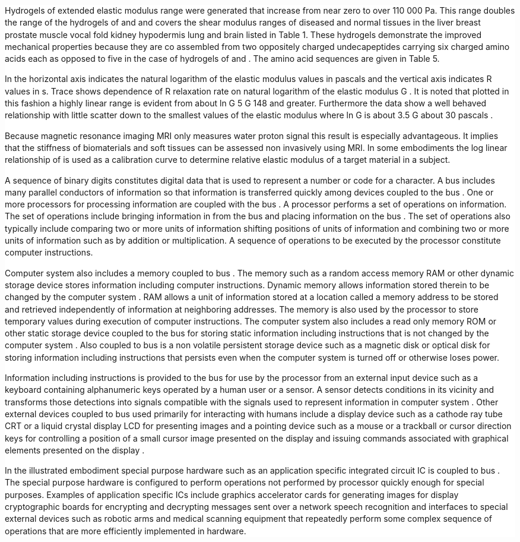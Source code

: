 Hydrogels of extended elastic modulus range were generated that increase from near zero to over 110 000 Pa. This range doubles the range of the hydrogels of and and covers the shear modulus ranges of diseased and normal tissues in the liver breast prostate muscle vocal fold kidney hypodermis lung and brain listed in Table 1. These hydrogels demonstrate the improved mechanical properties because they are co assembled from two oppositely charged undecapeptides carrying six charged amino acids each as opposed to five in the case of hydrogels of and . The amino acid sequences are given in Table 5.

In the horizontal axis indicates the natural logarithm of the elastic modulus values in pascals and the vertical axis indicates R values in s. Trace shows dependence of R relaxation rate on natural logarithm of the elastic modulus G . It is noted that plotted in this fashion a highly linear range is evident from about ln G 5 G 148 and greater. Furthermore the data show a well behaved relationship with little scatter down to the smallest values of the elastic modulus where ln G is about 3.5 G about 30 pascals .

Because magnetic resonance imaging MRI only measures water proton signal this result is especially advantageous. It implies that the stiffness of biomaterials and soft tissues can be assessed non invasively using MRI. In some embodiments the log linear relationship of is used as a calibration curve to determine relative elastic modulus of a target material in a subject.

A sequence of binary digits constitutes digital data that is used to represent a number or code for a character. A bus includes many parallel conductors of information so that information is transferred quickly among devices coupled to the bus . One or more processors for processing information are coupled with the bus . A processor performs a set of operations on information. The set of operations include bringing information in from the bus and placing information on the bus . The set of operations also typically include comparing two or more units of information shifting positions of units of information and combining two or more units of information such as by addition or multiplication. A sequence of operations to be executed by the processor constitute computer instructions.

Computer system also includes a memory coupled to bus . The memory such as a random access memory RAM or other dynamic storage device stores information including computer instructions. Dynamic memory allows information stored therein to be changed by the computer system . RAM allows a unit of information stored at a location called a memory address to be stored and retrieved independently of information at neighboring addresses. The memory is also used by the processor to store temporary values during execution of computer instructions. The computer system also includes a read only memory ROM or other static storage device coupled to the bus for storing static information including instructions that is not changed by the computer system . Also coupled to bus is a non volatile persistent storage device such as a magnetic disk or optical disk for storing information including instructions that persists even when the computer system is turned off or otherwise loses power.

Information including instructions is provided to the bus for use by the processor from an external input device such as a keyboard containing alphanumeric keys operated by a human user or a sensor. A sensor detects conditions in its vicinity and transforms those detections into signals compatible with the signals used to represent information in computer system . Other external devices coupled to bus used primarily for interacting with humans include a display device such as a cathode ray tube CRT or a liquid crystal display LCD for presenting images and a pointing device such as a mouse or a trackball or cursor direction keys for controlling a position of a small cursor image presented on the display and issuing commands associated with graphical elements presented on the display .

In the illustrated embodiment special purpose hardware such as an application specific integrated circuit IC is coupled to bus . The special purpose hardware is configured to perform operations not performed by processor quickly enough for special purposes. Examples of application specific ICs include graphics accelerator cards for generating images for display cryptographic boards for encrypting and decrypting messages sent over a network speech recognition and interfaces to special external devices such as robotic arms and medical scanning equipment that repeatedly perform some complex sequence of operations that are more efficiently implemented in hardware.
